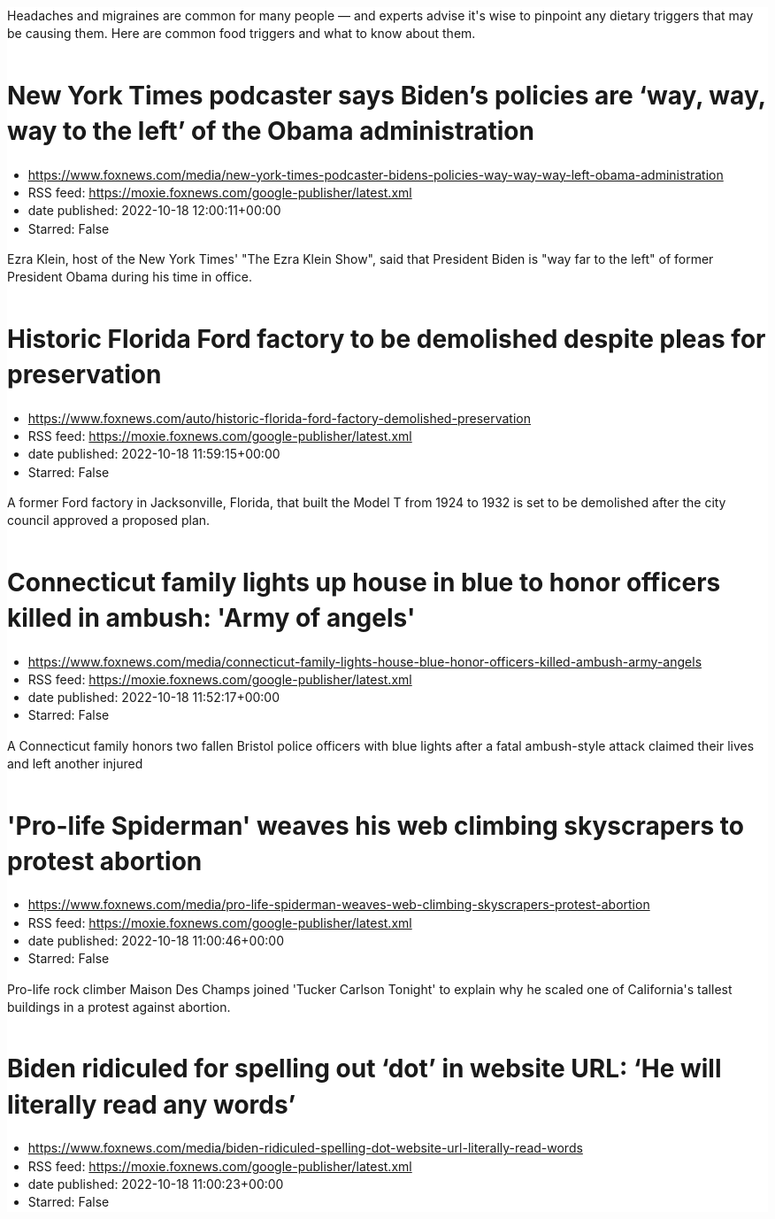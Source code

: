 Headaches and migraines are common for many people — and experts advise it's wise to pinpoint any dietary triggers that may be causing them. Here are common food triggers and what to know about them.

# New York Times podcaster says Biden’s policies are ‘way, way, way to the left’ of the Obama administration
 - https://www.foxnews.com/media/new-york-times-podcaster-bidens-policies-way-way-way-left-obama-administration
 - RSS feed: https://moxie.foxnews.com/google-publisher/latest.xml
 - date published: 2022-10-18 12:00:11+00:00
 - Starred: False

Ezra Klein, host of the New York Times' "The Ezra Klein Show", said that President Biden is "way far to the left" of former President Obama during his time in office.

# Historic Florida Ford factory to be demolished despite pleas for preservation
 - https://www.foxnews.com/auto/historic-florida-ford-factory-demolished-preservation
 - RSS feed: https://moxie.foxnews.com/google-publisher/latest.xml
 - date published: 2022-10-18 11:59:15+00:00
 - Starred: False

A former Ford factory in Jacksonville, Florida, that built the Model T from 1924 to 1932 is set to be demolished after the city council approved a proposed plan.

# Connecticut family lights up house in blue to honor officers killed in ambush: 'Army of angels'
 - https://www.foxnews.com/media/connecticut-family-lights-house-blue-honor-officers-killed-ambush-army-angels
 - RSS feed: https://moxie.foxnews.com/google-publisher/latest.xml
 - date published: 2022-10-18 11:52:17+00:00
 - Starred: False

A Connecticut family honors two fallen Bristol police officers with blue lights after a fatal ambush-style attack claimed their lives and left another injured

# 'Pro-life Spiderman' weaves his web climbing skyscrapers to protest abortion
 - https://www.foxnews.com/media/pro-life-spiderman-weaves-web-climbing-skyscrapers-protest-abortion
 - RSS feed: https://moxie.foxnews.com/google-publisher/latest.xml
 - date published: 2022-10-18 11:00:46+00:00
 - Starred: False

Pro-life rock climber Maison Des Champs joined 'Tucker Carlson Tonight' to explain why he scaled one of California's tallest buildings in a protest against abortion.

# Biden ridiculed for spelling out ‘dot’ in website URL: ‘He will literally read any words’
 - https://www.foxnews.com/media/biden-ridiculed-spelling-dot-website-url-literally-read-words
 - RSS feed: https://moxie.foxnews.com/google-publisher/latest.xml
 - date published: 2022-10-18 11:00:23+00:00
 - Starred: False
